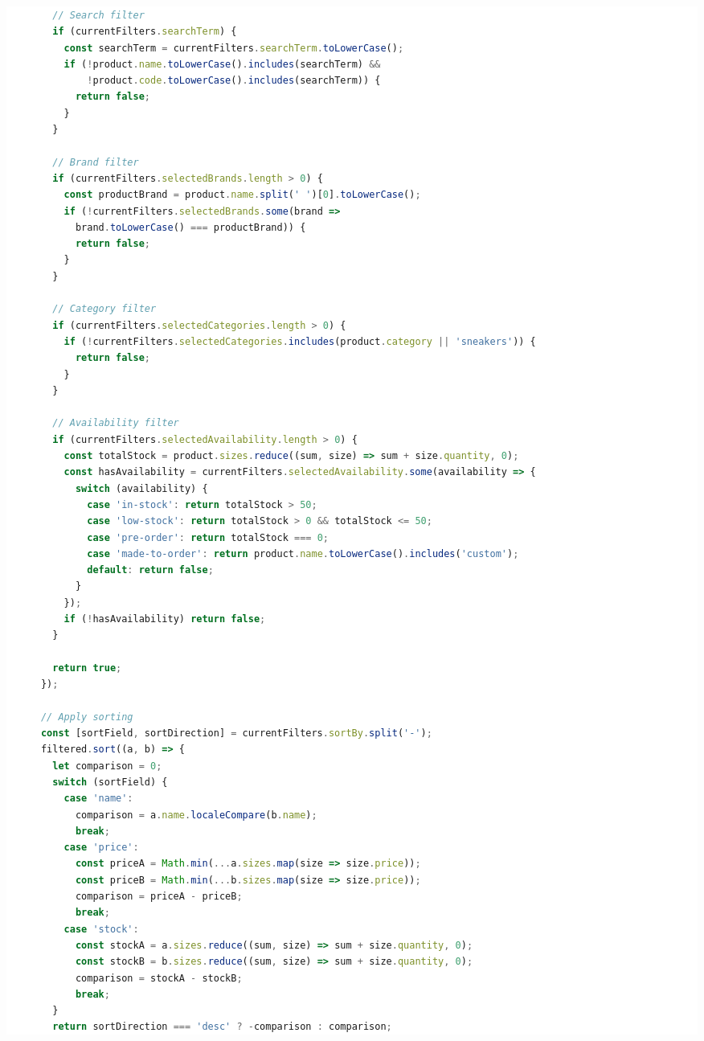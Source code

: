 ```typescript
        // Search filter
        if (currentFilters.searchTerm) {
          const searchTerm = currentFilters.searchTerm.toLowerCase();
          if (!product.name.toLowerCase().includes(searchTerm) && 
              !product.code.toLowerCase().includes(searchTerm)) {
            return false;
          }
        }

        // Brand filter
        if (currentFilters.selectedBrands.length > 0) {
          const productBrand = product.name.split(' ')[0].toLowerCase();
          if (!currentFilters.selectedBrands.some(brand => 
            brand.toLowerCase() === productBrand)) {
            return false;
          }
        }

        // Category filter
        if (currentFilters.selectedCategories.length > 0) {
          if (!currentFilters.selectedCategories.includes(product.category || 'sneakers')) {
            return false;
          }
        }

        // Availability filter
        if (currentFilters.selectedAvailability.length > 0) {
          const totalStock = product.sizes.reduce((sum, size) => sum + size.quantity, 0);
          const hasAvailability = currentFilters.selectedAvailability.some(availability => {
            switch (availability) {
              case 'in-stock': return totalStock > 50;
              case 'low-stock': return totalStock > 0 && totalStock <= 50;
              case 'pre-order': return totalStock === 0;
              case 'made-to-order': return product.name.toLowerCase().includes('custom');
              default: return false;
            }
          });
          if (!hasAvailability) return false;
        }

        return true;
      });

      // Apply sorting
      const [sortField, sortDirection] = currentFilters.sortBy.split('-');
      filtered.sort((a, b) => {
        let comparison = 0;
        switch (sortField) {
          case 'name':
            comparison = a.name.localeCompare(b.name);
            break;
          case 'price':
            const priceA = Math.min(...a.sizes.map(size => size.price));
            const priceB = Math.min(...b.sizes.map(size => size.price));
            comparison = priceA - priceB;
            break;
          case 'stock':
            const stockA = a.sizes.reduce((sum, size) => sum + size.quantity, 0);
            const stockB = b.sizes.reduce((sum, size) => sum + size.quantity, 0);
            comparison = stockA - stockB;
            break;
        }
        return sortDirection === 'desc' ? -comparison : comparison;
```